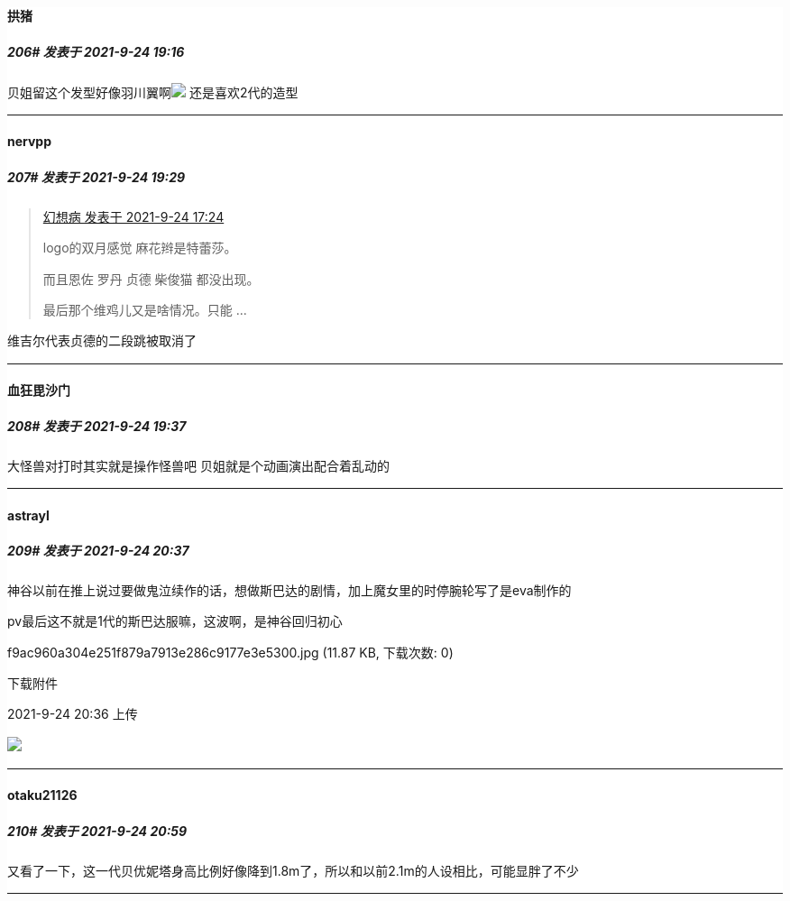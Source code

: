 ####  拱猪  
##### 206#       发表于 2021-9-24 19:16

贝姐留这个发型好像羽川翼啊<img src="https://static.saraba1st.com/image/smiley/face2017/001.png" referrerpolicy="no-referrer">
还是喜欢2代的造型

*****

####  nervpp  
##### 207#       发表于 2021-9-24 19:29

<blockquote><a href="httphttps://bbs.saraba1st.com/2b/forum.php?mod=redirect&amp;goto=findpost&amp;pid=52873102&amp;ptid=2028199" target="_blank">幻想病 发表于 2021-9-24 17:24</a>

logo的双月感觉 麻花辫是特蕾莎。 

而且恩佐 罗丹 贞德 柴俊猫 都没出现。

最后那个维鸡儿又是啥情况。只能 ...</blockquote>
维吉尔代表贞德的二段跳被取消了

*****

####  血狂毘沙门  
##### 208#       发表于 2021-9-24 19:37

大怪兽对打时其实就是操作怪兽吧 贝姐就是个动画演出配合着乱动的

*****

####  astrayl  
##### 209#       发表于 2021-9-24 20:37

神谷以前在推上说过要做鬼泣续作的话，想做斯巴达的剧情，加上魔女里的时停腕轮写了是eva制作的

pv最后这不就是1代的斯巴达服嘛，这波啊，是神谷回归初心

f9ac960a304e251f879a7913e286c9177e3e5300.jpg
(11.87 KB, 下载次数: 0)

下载附件

2021-9-24 20:36 上传

<img src="https://img.saraba1st.com/forum/202109/24/203623xl8r24erek8zluko.jpg" referrerpolicy="no-referrer">

*****

####  otaku21126  
##### 210#       发表于 2021-9-24 20:59

又看了一下，这一代贝优妮塔身高比例好像降到1.8m了，所以和以前2.1m的人设相比，可能显胖了不少



*****
